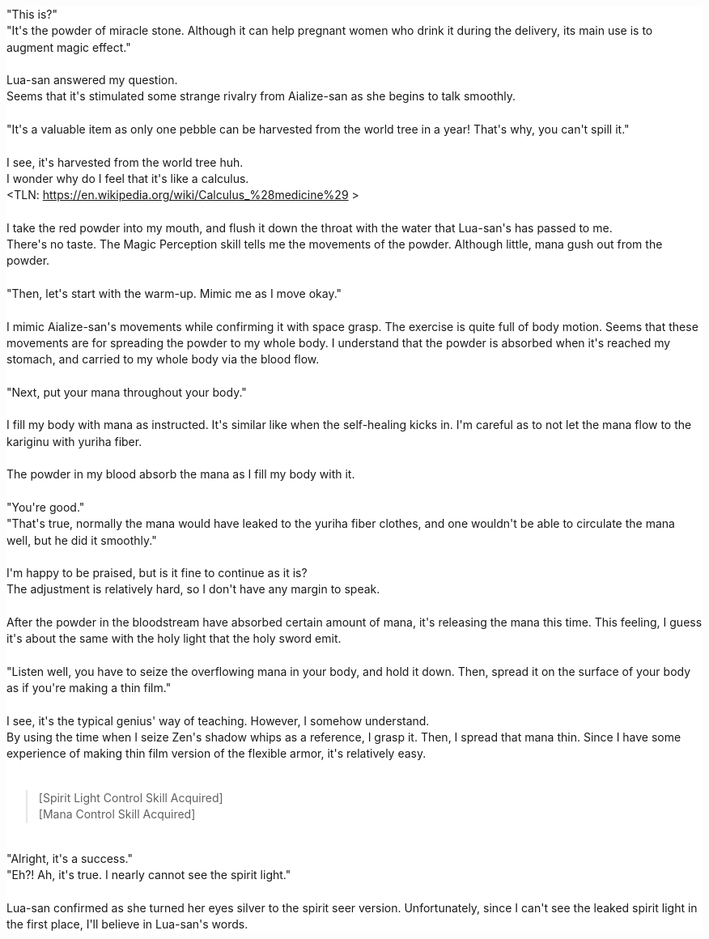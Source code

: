 "This is?"<br/>
"It's the powder of miracle stone. Although it can help pregnant women who drink it during the delivery, its main use is to augment magic effect."<br/>
<br/>
Lua-san answered my question.<br/>
Seems that it's stimulated some strange rivalry from Aialize-san as she begins to talk smoothly.<br/>
<br/>
"It's a valuable item as only one pebble can be harvested from the world tree in a year! That's why, you can't spill it."<br/>
<br/>
I see, it's harvested from the world tree huh.<br/>
I wonder why do I feel that it's like a calculus.<br/>
<TLN: https://en.wikipedia.org/wiki/Calculus_%28medicine%29 ><br/>
<br/>
I take the red powder into my mouth, and flush it down the throat with the water that Lua-san's has passed to me.<br/>
There's no taste. The Magic Perception skill tells me the movements of the powder. Although little, mana gush out from the powder.<br/>
<br/>
"Then, let's start with the warm-up. Mimic me as I move okay."<br/>
<br/>
I mimic Aialize-san's movements while confirming it with space grasp. The exercise is quite full of body motion. Seems that these movements are for spreading the powder to my whole body. I understand that the powder is absorbed when it's reached my stomach, and carried to my whole body via the blood flow.<br/>
<br/>
"Next, put your mana throughout your body."<br/>
<br/>
I fill my body with mana as instructed. It's similar like when the self-healing kicks in. I'm careful as to not let the mana flow to the kariginu with yuriha fiber.<br/>
<br/>
The powder in my blood absorb the mana as I fill my body with it.<br/>
<br/>
"You're good."<br/>
"That's true, normally the mana would have leaked to the yuriha fiber clothes, and one wouldn't be able to circulate the mana well, but he did it smoothly."<br/>
<br/>
I'm happy to be praised, but is it fine to continue as it is?<br/>
The adjustment is relatively hard, so I don't have any margin to speak.<br/>
<br/>
After the powder in the bloodstream have absorbed certain amount of mana, it's releasing the mana this time. This feeling, I guess it's about the same with the holy light that the holy sword emit.<br/>
<br/>
"Listen well, you have to seize the overflowing mana in your body, and hold it down. Then, spread it on the surface of your body as if you're making a thin film."<br/>
<br/>
I see, it's the typical genius' way of teaching. However, I somehow understand.<br/>
By using the time when I seize Zen's shadow whips as a reference, I grasp it. Then, I spread that mana thin. Since I have some experience of making thin film version of the flexible armor, it's relatively easy.<br/>
<br/>
>[Spirit Light Control Skill Acquired]<br/>
>[Mana Control Skill Acquired]<br/>
<br/>
"Alright, it's a success."<br/>
"Eh?! Ah, it's true. I nearly cannot see the spirit light."<br/>
<br/>
Lua-san confirmed as she turned her eyes silver to the spirit seer version. Unfortunately, since I can't see the leaked spirit light in the first place, I'll believe in Lua-san's words.<br/>